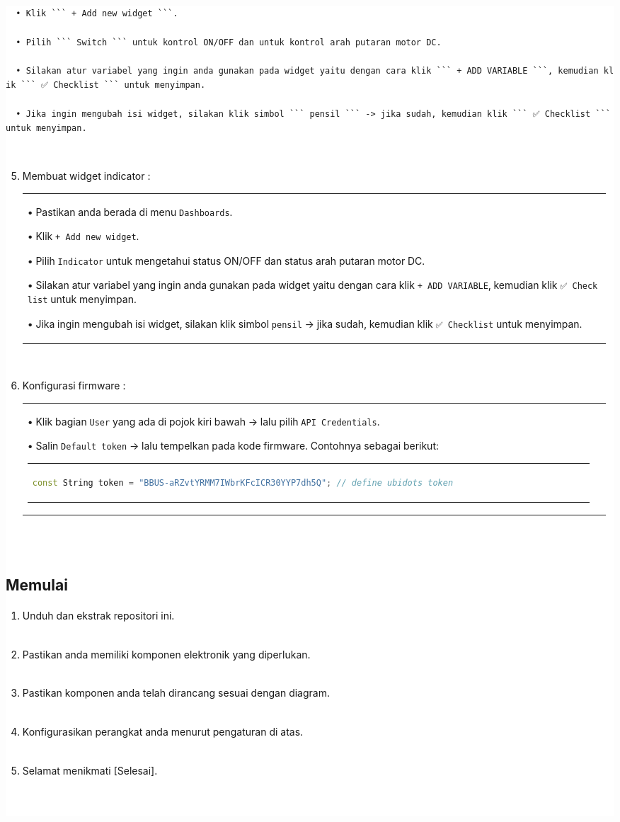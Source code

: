       • Klik ``` + Add new widget ```.
   
      • Pilih ``` Switch ``` untuk kontrol ON/OFF dan untuk kontrol arah putaran motor DC.
   
      • Silakan atur variabel yang ingin anda gunakan pada widget yaitu dengan cara klik ``` + ADD VARIABLE ```, kemudian klik ``` ✅ Checklist ``` untuk menyimpan.
   
      • Jika ingin mengubah isi widget, silakan klik simbol ``` pensil ``` -> jika sudah, kemudian klik ``` ✅ Checklist ``` untuk menyimpan.

   </td></tr></table><br>

5. Membuat widget indicator :

   <table><tr><td width="810">
   
      • Pastikan anda berada di menu ``` Dashboards ```.
   
      • Klik ``` + Add new widget ```.
   
      • Pilih ``` Indicator ``` untuk mengetahui status ON/OFF dan status arah putaran motor DC.
   
      • Silakan atur variabel yang ingin anda gunakan pada widget yaitu dengan cara klik ``` + ADD VARIABLE ```, kemudian klik ``` ✅ Checklist ``` untuk menyimpan.
   
      • Jika ingin mengubah isi widget, silakan klik simbol ``` pensil ``` -> jika sudah, kemudian klik ``` ✅ Checklist ``` untuk menyimpan.

   </td></tr></table><br>

6. Konfigurasi firmware : 

   <table><tr><td width="810">
   
      • Klik bagian ``` User ``` yang ada di pojok kiri bawah -> lalu pilih ``` API Credentials ```.
   
      • Salin ``` Default token ``` -> lalu tempelkan pada kode firmware. Contohnya sebagai berikut:

      <table><tr><td width="780">
   
      ```ino
      const String token = "BBUS-aRZvtYRMM7IWbrKFcICR30YYP7dh5Q"; // define ubidots token
      ```

      </td></tr></table>

   </td></tr></table>

<br><br>

## Memulai
1. Unduh dan ekstrak repositori ini.<br><br>

2. Pastikan anda memiliki komponen elektronik yang diperlukan.<br><br>
   
3. Pastikan komponen anda telah dirancang sesuai dengan diagram.<br><br>
   
4. Konfigurasikan perangkat anda menurut pengaturan di atas.<br><br>
    
5. Selamat menikmati [Selesai].

<br><br>
